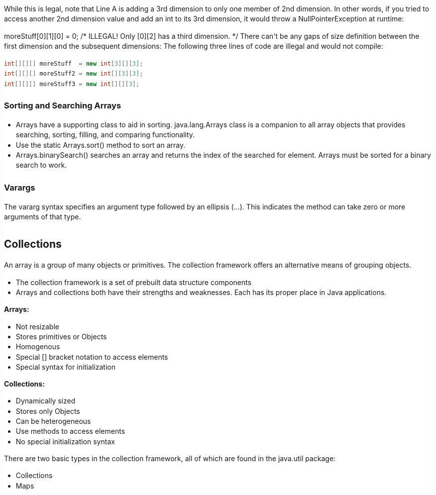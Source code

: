 While this is legal, note that Line A is adding a 3rd dimension to only one member of 2nd dimension.  In other words, if you tried to access another 2nd dimension value and add an int to its 3rd dimension, it would throw a NullPointerException at runtime:

moreStuff[0][1][0] = 0; /* ILLEGAL! Only [0][2] has a third dimension. */
There can't be any gaps of size definition between the first dimension and the subsequent dimensions: The following three lines of code are illegal and would not compile:

```java
int[][][] moreStuff  = new int[3][][3];
int[][][] moreStuff2 = new int[][3][3];
int[][][] moreStuff3 = new int[][][3];
```

### Sorting and Searching Arrays

- Arrays have a supporting class to aid in sorting. java.lang.Arrays class is a companion to all array objects that provides searching, sorting, filling, and comparing functionality.
- Use the static Arrays.sort() method to sort an array.
- Arrays.binarySearch() searches an array and returns the index of the searched for element. Arrays must be sorted for a binary search to work.

### Varargs

The vararg syntax specifies an argument type followed by an ellipsis (...). This indicates the method can take zero or more arguments of that type.

## Collections

An array is a group of many objects or primitives. The collection framework offers an alternative means of grouping objects.
- The collection framework is a set of prebuilt data structure components
- Arrays and collections both have their strengths and weaknesses. Each has its proper place in Java applications.

**Arrays:**
- Not resizable
- Stores primitives or Objects
- Homogenous
- Special [] bracket notation to access elements
- Special syntax for initialization

**Collections:**
- Dynamically sized
- Stores only Objects
- Can be heterogeneous
- Use methods to access elements
- No special initialization syntax

There are two basic types in the collection framework, all of which are found in the java.util package:
- Collections
- Maps
